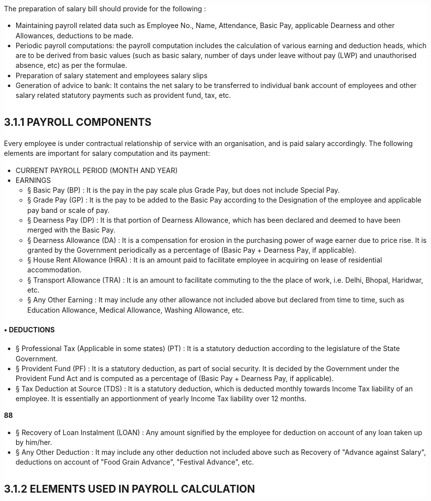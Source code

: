 The preparation of salary bill should provide for the following :

- Maintaining payroll related data such as Employee No., Name, Attendance, Basic Pay, applicable Dearness and other Allowances, deductions to be made.
- Periodic payroll computations: the payroll computation includes the calculation of various earning and deduction heads, which are to be derived from basic values (such as basic salary, number of days under leave without pay (LWP) and unauthorised absence, etc) as per the formulae.
- Preparation of salary statement and employees salary slips
- Generation of advice to bank: It contains the net salary to be transferred to individual bank account of employees and other salary related statutory payments such as provident fund, tax, etc.

## 3.1.1 PAYROLL COMPONENTS

Every employee is under contractual relationship of service with an organisation, and is paid salary accordingly. The following elements are important for salary computation and its payment:

- CURRENT PAYROLL PERIOD (MONTH AND YEAR)
- EARNINGS
	- § Basic Pay (BP) : It is the pay in the pay scale plus Grade Pay, but does not include Special Pay.
	- § Grade Pay (GP) : It is the pay to be added to the Basic Pay according to the Designation of the employee and applicable pay band or scale of pay.
	- § Dearness Pay (DP) : It is that portion of Dearness Allowance, which has been declared and deemed to have been merged with the Basic Pay.
	- § Dearness Allowance (DA) : It is a compensation for erosion in the purchasing power of wage earner due to price rise. It is granted by the Government periodically as a percentage of (Basic Pay + Dearness Pay, if applicable).
	- § House Rent Allowance (HRA) : It is an amount paid to facilitate employee in acquiring on lease of residential accommodation.
	- § Transport Allowance (TRA) : It is an amount to facilitate commuting to the the place of work, i.e. Delhi, Bhopal, Haridwar, etc.
	- § Any Other Earning : It may include any other allowance not included above but declared from time to time, such as Education Allowance, Medical Allowance, Washing Allowance, etc.

#### • DEDUCTIONS

- § Professional Tax (Applicable in some states) (PT) : It is a statutory deduction according to the legislature of the State Government.
- § Provident Fund (PF) : It is a statutory deduction, as part of social security. It is decided by the Government under the Provident Fund Act and is computed as a percentage of (Basic Pay + Dearness Pay, if applicable).
- § Tax Deduction at Source (TDS) : It is a statutory deduction, which is deducted monthly towards Income Tax liability of an employee. It is essentially an apportionment of yearly Income Tax liability over 12 months.

**88**

- § Recovery of Loan Instalment (LOAN) : Any amount signified by the employee for deduction on account of any loan taken up by him/her.
- § Any Other Deduction : It may include any other deduction not included above such as Recovery of "Advance against Salary", deductions on account of "Food Grain Advance", "Festival Advance", etc.

## 3.1.2 ELEMENTS USED IN PAYROLL CALCULATION
